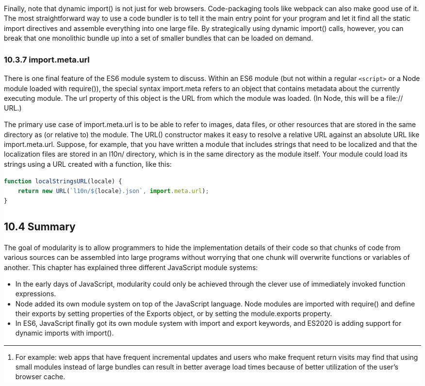 Finally, note that dynamic import() is not just for web browsers. Code-packaging tools like webpack can also make good use of it. The most straightforward way to use a code bundler is to tell it the main entry point for your program and let it find all the static import directives and assemble everything into one large file. By strategically using dynamic import() calls, however, you can break that one monolithic bundle up into a set of smaller bundles that can be loaded on demand.

### 10.3.7 import.meta.url

There is one final feature of the ES6 module system to discuss. Within an ES6 module (but not within a regular `<script>` or a Node module loaded with require()), the special syntax import.meta refers to an object that contains metadata about the currently executing module. The url property of this object is the URL from which the module was loaded. (In Node, this will be a file:// URL.)

The primary use case of import.meta.url is to be able to refer to images, data files, or other resources that are stored in the same directory as (or relative to) the module. The URL() constructor makes it easy to resolve a relative URL against an absolute URL like import.meta.url. Suppose, for example, that you have written a module that includes strings that need to be localized and that the localization files are stored in an l10n/ directory, which is in the same directory as the module itself. Your module could load its strings using a URL created with a function, like this:

```js
function localStringsURL(locale) {
    return new URL(`l10n/${locale}.json`, import.meta.url);
}
```

## 10.4 Summary

The goal of modularity is to allow programmers to hide the implementation details of their code so that chunks of code from various sources can be assembled into large programs without worrying that one chunk will overwrite functions or variables of another. This chapter has explained three different JavaScript module systems:

* In the early days of JavaScript, modularity could only be achieved through the clever use of immediately invoked function expressions.
* Node added its own module system on top of the JavaScript language. Node modules are imported with require() and define their exports by setting properties of the Exports object, or by setting the module.exports property.
* In ES6, JavaScript finally got its own module system with import and export keywords, and ES2020 is adding support for dynamic imports with import().

***

1. For example: web apps that have frequent incremental updates and users who make frequent return visits may find that using small modules instead of large bundles can result in better average load times because of better utilization of the user’s browser cache.
